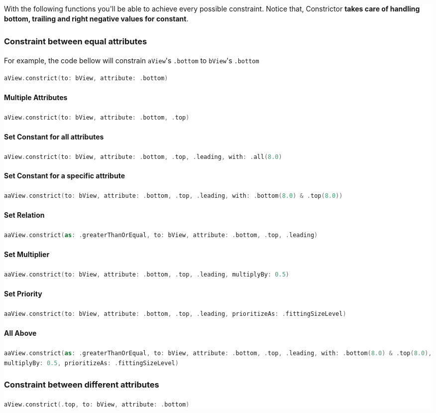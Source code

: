 With the following functions you'll be able to achieve every possible constraint. Notice that, Constrictor **takes care of handling bottom, trailing and right negative values for constant**.

### Constraint between equal attributes

For example, the code bellow will constrain `aView`'s `.bottom` to `bView`'s `.bottom`

```swift
aView.constrict(to: bView, attribute: .bottom)
```

#### Multiple Attributes

```swift
aView.constrict(to: bView, attribute: .bottom, .top)
```

#### Set Constant for all attributes

```swift
aView.constrict(to: bView, attribute: .bottom, .top, .leading, with: .all(8.0)
```

#### Set Constant for a specific attribute

```swift
aaView.constrict(to: bView, attribute: .bottom, .top, .leading, with: .bottom(8.0) & .top(8.0))
```

#### Set Relation

```swift
aaView.constrict(as: .greaterThanOrEqual, to: bView, attribute: .bottom, .top, .leading)
```

#### Set Multiplier

```swift
aaView.constrict(to: bView, attribute: .bottom, .top, .leading, multiplyBy: 0.5)
```

#### Set Priority

```swift
aaView.constrict(to: bView, attribute: .bottom, .top, .leading, prioritizeAs: .fittingSizeLevel)
```

#### All Above

```swift
aaView.constrict(as: .greaterThanOrEqual, to: bView, attribute: .bottom, .top, .leading, with: .bottom(8.0) & .top(8.0), multiplyBy: 0.5, prioritizeAs: .fittingSizeLevel)
```

### Constraint between different attributes

```swift
aView.constrict(.top, to: bView, attribute: .bottom)
```
